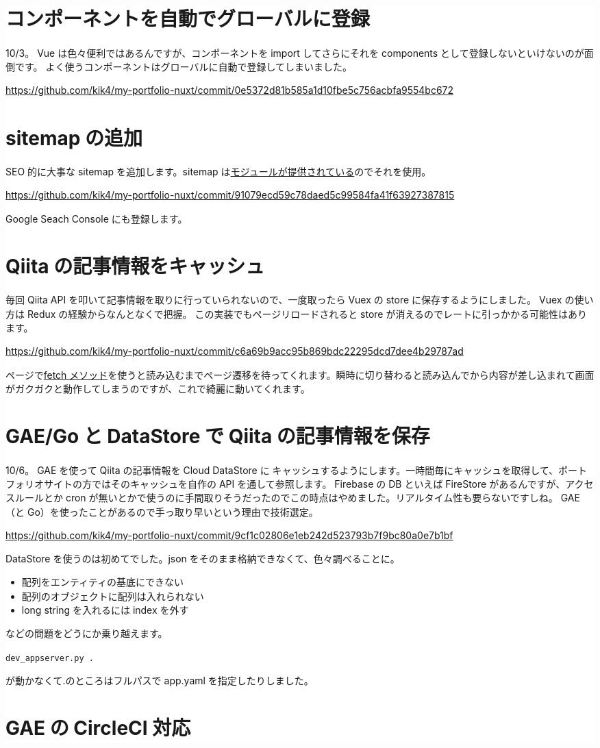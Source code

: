 # コンポーネントを自動でグローバルに登録

10/3。
Vue は色々便利ではあるんですが、コンポーネントを import してさらにそれを components として登録しないといけないのが面倒です。
よく使うコンポーネントはグローバルに自動で登録してしまいました。

https://github.com/kik4/my-portfolio-nuxt/commit/0e5372d81b585a1d10fbe5c756acbfa9554bc672

# sitemap の追加

SEO 的に大事な sitemap を追加します。sitemap は[モジュールが提供されている](https://github.com/nuxt-community/sitemap-module)のでそれを使用。

https://github.com/kik4/my-portfolio-nuxt/commit/91079ecd59c78daed5c99584fa41f63927387815

Google Seach Console にも登録します。

# Qiita の記事情報をキャッシュ

毎回 Qiita API を叩いて記事情報を取りに行っていられないので、一度取ったら Vuex の store に保存するようにしました。
Vuex の使い方は Redux の経験からなんとなくで把握。
この実装でもページリロードされると store が消えるのでレートに引っかかる可能性はあります。

https://github.com/kik4/my-portfolio-nuxt/commit/c6a69b9acc95b869bdc22295dcd7dee4b29787ad

ページで[fetch メソッド](https://ja.nuxtjs.org/api/pages-fetch/)を使うと読み込むまでページ遷移を待ってくれます。瞬時に切り替わると読み込んでから内容が差し込まれて画面がガクガクと動作してしまうのですが、これで綺麗に動いてくれます。

# GAE/Go と DataStore で Qiita の記事情報を保存

10/6。
GAE を使って Qiita の記事情報を Cloud DataStore に キャッシュするようにします。一時間毎にキャッシュを取得して、ポートフォリオサイトの方ではそのキャッシュを自作の API を通して参照します。
Firebase の DB といえば FireStore があるんですが、アクセスルールとか cron が無いとかで使うのに手間取りそうだったのでこの時点はやめました。リアルタイム性も要らないですしね。
GAE（と Go）を使ったことがあるので手っ取り早いという理由で技術選定。

https://github.com/kik4/my-portfolio-nuxt/commit/9cf1c02806e1eb242d523793b7f9bc80a0e7b1bf

DataStore を使うのは初めてでした。json をそのまま格納できなくて、色々調べることに。

- 配列をエンティティの基底にできない
- 配列のオブジェクトに配列は入れられない
- long string を入れるには index を外す

などの問題をどうにか乗り越えます。

```
dev_appserver.py .
```

が動かなくて.のところはフルパスで app.yaml を指定したりしました。

# GAE の CircleCI 対応
